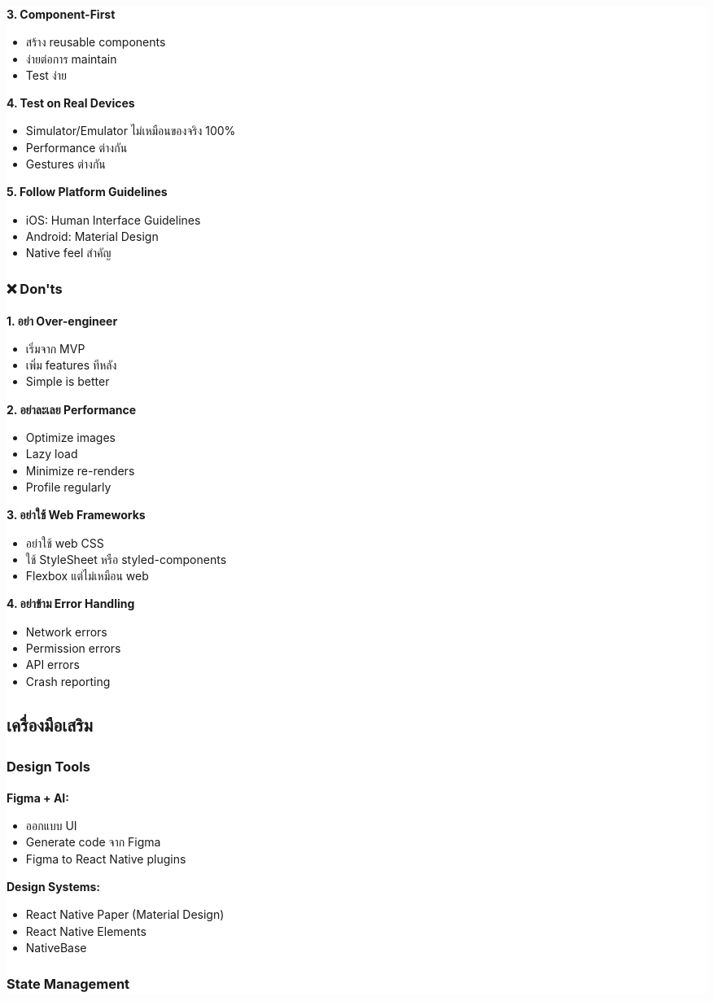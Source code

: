 **3. Component-First**
- สร้าง reusable components
- ง่ายต่อการ maintain
- Test ง่าย

**4. Test on Real Devices**
- Simulator/Emulator ไม่เหมือนของจริง 100%
- Performance ต่างกัน
- Gestures ต่างกัน

**5. Follow Platform Guidelines**
- iOS: Human Interface Guidelines
- Android: Material Design
- Native feel สำคัญ

### ❌ Don'ts

**1. อย่า Over-engineer**
- เริ่มจาก MVP
- เพิ่ม features ทีหลัง
- Simple is better

**2. อย่าละเลย Performance**
- Optimize images
- Lazy load
- Minimize re-renders
- Profile regularly

**3. อย่าใช้ Web Frameworks**
- อย่าใช้ web CSS
- ใช้ StyleSheet หรือ styled-components
- Flexbox แต่ไม่เหมือน web

**4. อย่าข้าม Error Handling**
- Network errors
- Permission errors
- API errors
- Crash reporting

## เครื่องมือเสริม

### Design Tools

**Figma + AI:**
- ออกแบบ UI
- Generate code จาก Figma
- Figma to React Native plugins

**Design Systems:**
- React Native Paper (Material Design)
- React Native Elements
- NativeBase

### State Management
